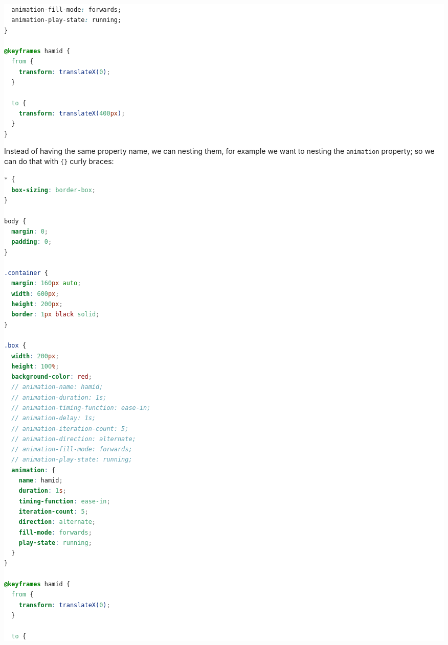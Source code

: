 ```css
  animation-fill-mode: forwards;
  animation-play-state: running;
}

@keyframes hamid {
  from {
    transform: translateX(0);
  }

  to {
    transform: translateX(400px);
  }
}
```

Instead of having the same property name, we can nesting them, for example we want to nesting the `animation` property; so we can do that with `{}` curly braces:

```scss
* {
  box-sizing: border-box;
}

body {
  margin: 0;
  padding: 0;
}

.container {
  margin: 160px auto;
  width: 600px;
  height: 200px;
  border: 1px black solid;
}

.box {
  width: 200px;
  height: 100%;
  background-color: red;
  // animation-name: hamid;
  // animation-duration: 1s;
  // animation-timing-function: ease-in;
  // animation-delay: 1s;
  // animation-iteration-count: 5;
  // animation-direction: alternate;
  // animation-fill-mode: forwards;
  // animation-play-state: running;
  animation: {
    name: hamid;
    duration: 1s;
    timing-function: ease-in;
    iteration-count: 5;
    direction: alternate;
    fill-mode: forwards;
    play-state: running;
  }
}

@keyframes hamid {
  from {
    transform: translateX(0);
  }

  to {
```
